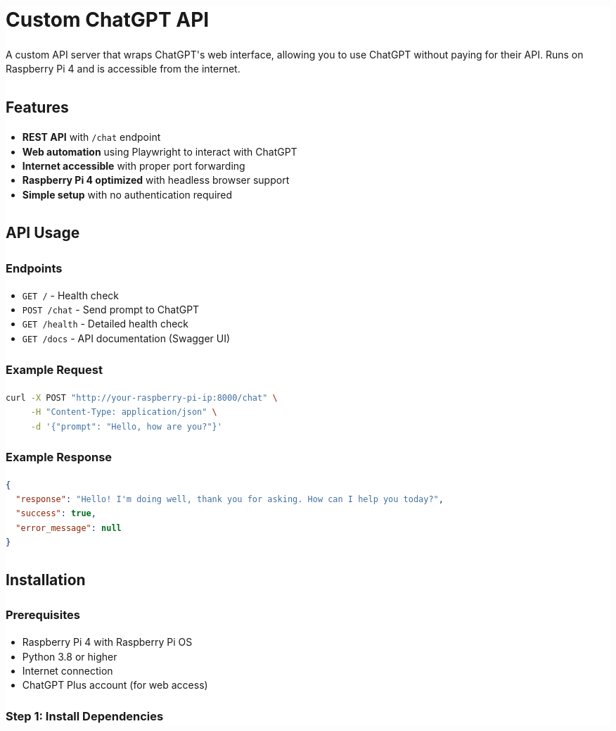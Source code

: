 # Custom ChatGPT API

A custom API server that wraps ChatGPT's web interface, allowing you to use ChatGPT without paying for their API. Runs on Raspberry Pi 4 and is accessible from the internet.

## Features

- **REST API** with `/chat` endpoint
- **Web automation** using Playwright to interact with ChatGPT
- **Internet accessible** with proper port forwarding
- **Raspberry Pi 4 optimized** with headless browser support
- **Simple setup** with no authentication required

## API Usage

### Endpoints

- `GET /` - Health check
- `POST /chat` - Send prompt to ChatGPT
- `GET /health` - Detailed health check
- `GET /docs` - API documentation (Swagger UI)

### Example Request

```bash
curl -X POST "http://your-raspberry-pi-ip:8000/chat" \
     -H "Content-Type: application/json" \
     -d '{"prompt": "Hello, how are you?"}'
```

### Example Response

```json
{
  "response": "Hello! I'm doing well, thank you for asking. How can I help you today?",
  "success": true,
  "error_message": null
}
```

## Installation

### Prerequisites

- Raspberry Pi 4 with Raspberry Pi OS
- Python 3.8 or higher
- Internet connection
- ChatGPT Plus account (for web access)

### Step 1: Install Dependencies
